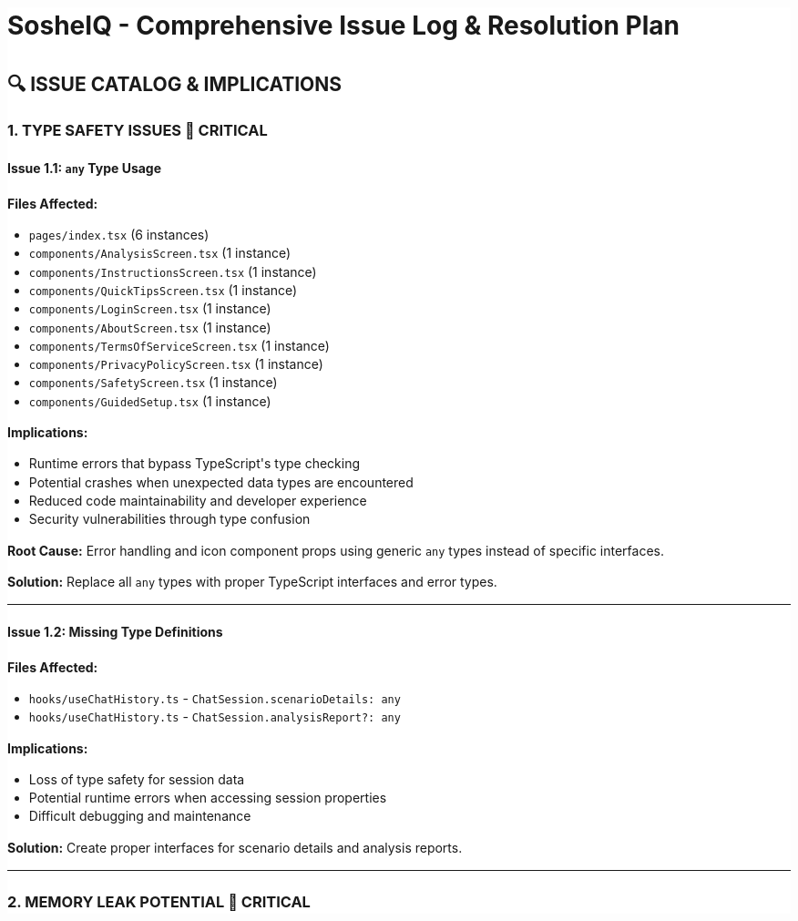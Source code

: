 # SosheIQ - Comprehensive Issue Log & Resolution Plan

## 🔍 **ISSUE CATALOG & IMPLICATIONS**

### **1. TYPE SAFETY ISSUES** 🔴 CRITICAL

#### **Issue 1.1: `any` Type Usage**

**Files Affected:**

- `pages/index.tsx` (6 instances)
- `components/AnalysisScreen.tsx` (1 instance)
- `components/InstructionsScreen.tsx` (1 instance)
- `components/QuickTipsScreen.tsx` (1 instance)
- `components/LoginScreen.tsx` (1 instance)
- `components/AboutScreen.tsx` (1 instance)
- `components/TermsOfServiceScreen.tsx` (1 instance)
- `components/PrivacyPolicyScreen.tsx` (1 instance)
- `components/SafetyScreen.tsx` (1 instance)
- `components/GuidedSetup.tsx` (1 instance)

**Implications:**

- Runtime errors that bypass TypeScript's type checking
- Potential crashes when unexpected data types are encountered
- Reduced code maintainability and developer experience
- Security vulnerabilities through type confusion

**Root Cause:** Error handling and icon component props using generic `any` types instead of specific interfaces.

**Solution:** Replace all `any` types with proper TypeScript interfaces and error types.

---

#### **Issue 1.2: Missing Type Definitions**

**Files Affected:**

- `hooks/useChatHistory.ts` - `ChatSession.scenarioDetails: any`
- `hooks/useChatHistory.ts` - `ChatSession.analysisReport?: any`

**Implications:**

- Loss of type safety for session data
- Potential runtime errors when accessing session properties
- Difficult debugging and maintenance

**Solution:** Create proper interfaces for scenario details and analysis reports.

---

### **2. MEMORY LEAK POTENTIAL** 🔴 CRITICAL
